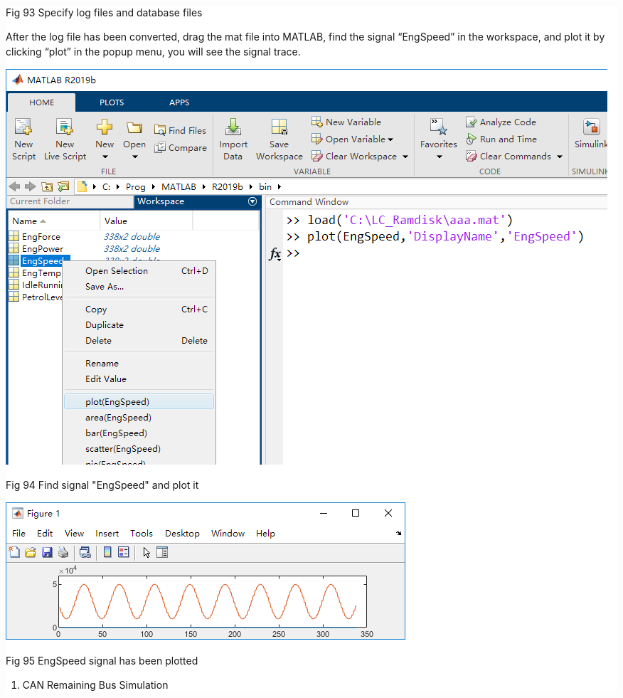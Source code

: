 Fig 93 Specify log files and database files

After the log file has been converted, drag the mat file into MATLAB, find the
signal “EngSpeed” in the workspace, and plot it by clicking “plot” in the popup
menu, you will see the signal trace.

![](https://github.com/TOSUN-Shanghai/TSMaster/blob/main/manual/media/699a5996882f726affcbbb422b1ae1fc.png)

Fig 94 Find signal "EngSpeed" and plot it

![](https://github.com/TOSUN-Shanghai/TSMaster/blob/main/manual/media/e5a11da0e880a1ef1863257d5733e956.png)

Fig 95 EngSpeed signal has been plotted

1.  CAN Remaining Bus Simulation

